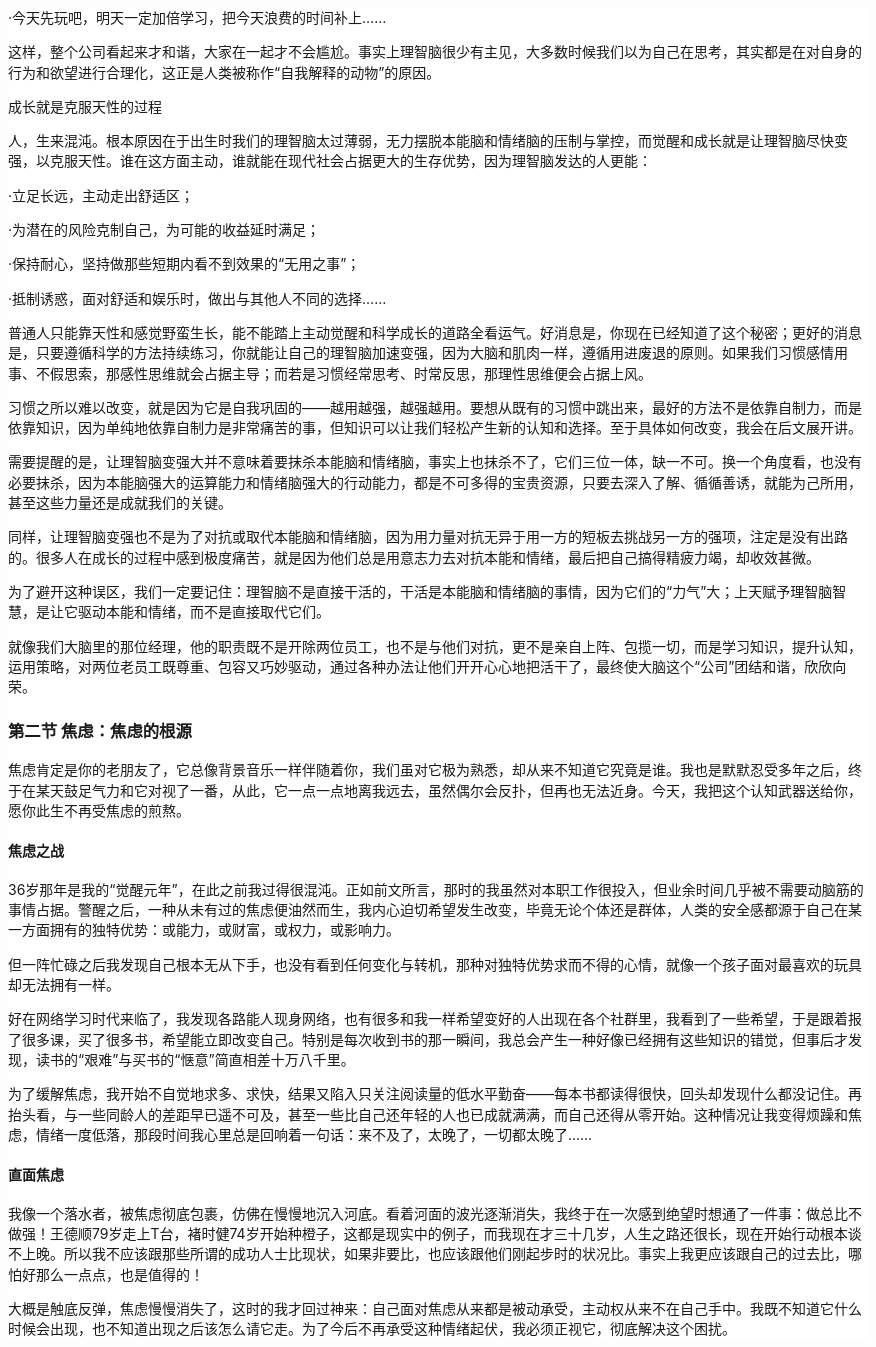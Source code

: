 ·今天先玩吧，明天一定加倍学习，把今天浪费的时间补上……

这样，整个公司看起来才和谐，大家在一起才不会尴尬。事实上理智脑很少有主见，大多数时候我们以为自己在思考，其实都是在对自身的行为和欲望进行合理化，这正是人类被称作“自我解释的动物”的原因。

成长就是克服天性的过程

人，生来混沌。根本原因在于出生时我们的理智脑太过薄弱，无力摆脱本能脑和情绪脑的压制与掌控，而觉醒和成长就是让理智脑尽快变强，以克服天性。谁在这方面主动，谁就能在现代社会占据更大的生存优势，因为理智脑发达的人更能：

·立足长远，主动走出舒适区；

·为潜在的风险克制自己，为可能的收益延时满足；

·保持耐心，坚持做那些短期内看不到效果的“无用之事”；

·抵制诱惑，面对舒适和娱乐时，做出与其他人不同的选择……

普通人只能靠天性和感觉野蛮生长，能不能踏上主动觉醒和科学成长的道路全看运气。好消息是，你现在已经知道了这个秘密；更好的消息是，只要遵循科学的方法持续练习，你就能让自己的理智脑加速变强，因为大脑和肌肉一样，遵循用进废退的原则。如果我们习惯感情用事、不假思索，那感性思维就会占据主导；而若是习惯经常思考、时常反思，那理性思维便会占据上风。

习惯之所以难以改变，就是因为它是自我巩固的——越用越强，越强越用。要想从既有的习惯中跳出来，最好的方法不是依靠自制力，而是依靠知识，因为单纯地依靠自制力是非常痛苦的事，但知识可以让我们轻松产生新的认知和选择。至于具体如何改变，我会在后文展开讲。

需要提醒的是，让理智脑变强大并不意味着要抹杀本能脑和情绪脑，事实上也抹杀不了，它们三位一体，缺一不可。换一个角度看，也没有必要抹杀，因为本能脑强大的运算能力和情绪脑强大的行动能力，都是不可多得的宝贵资源，只要去深入了解、循循善诱，就能为己所用，甚至这些力量还是成就我们的关键。

同样，让理智脑变强也不是为了对抗或取代本能脑和情绪脑，因为用力量对抗无异于用一方的短板去挑战另一方的强项，注定是没有出路的。很多人在成长的过程中感到极度痛苦，就是因为他们总是用意志力去对抗本能和情绪，最后把自己搞得精疲力竭，却收效甚微。

为了避开这种误区，我们一定要记住：理智脑不是直接干活的，干活是本能脑和情绪脑的事情，因为它们的“力气”大；上天赋予理智脑智慧，是让它驱动本能和情绪，而不是直接取代它们。

就像我们大脑里的那位经理，他的职责既不是开除两位员工，也不是与他们对抗，更不是亲自上阵、包揽一切，而是学习知识，提升认知，运用策略，对两位老员工既尊重、包容又巧妙驱动，通过各种办法让他们开开心心地把活干了，最终使大脑这个“公司”团结和谐，欣欣向荣。

### 第二节 焦虑：焦虑的根源

焦虑肯定是你的老朋友了，它总像背景音乐一样伴随着你，我们虽对它极为熟悉，却从来不知道它究竟是谁。我也是默默忍受多年之后，终于在某天鼓足气力和它对视了一番，从此，它一点一点地离我远去，虽然偶尔会反扑，但再也无法近身。今天，我把这个认知武器送给你，愿你此生不再受焦虑的煎熬。

#### 焦虑之战

36岁那年是我的“觉醒元年”，在此之前我过得很混沌。正如前文所言，那时的我虽然对本职工作很投入，但业余时间几乎被不需要动脑筋的事情占据。警醒之后，一种从未有过的焦虑便油然而生，我内心迫切希望发生改变，毕竟无论个体还是群体，人类的安全感都源于自己在某一方面拥有的独特优势：或能力，或财富，或权力，或影响力。

但一阵忙碌之后我发现自己根本无从下手，也没有看到任何变化与转机，那种对独特优势求而不得的心情，就像一个孩子面对最喜欢的玩具却无法拥有一样。

好在网络学习时代来临了，我发现各路能人现身网络，也有很多和我一样希望变好的人出现在各个社群里，我看到了一些希望，于是跟着报了很多课，买了很多书，希望能立即改变自己。特别是每次收到书的那一瞬间，我总会产生一种好像已经拥有这些知识的错觉，但事后才发现，读书的“艰难”与买书的“惬意”简直相差十万八千里。

为了缓解焦虑，我开始不自觉地求多、求快，结果又陷入只关注阅读量的低水平勤奋——每本书都读得很快，回头却发现什么都没记住。再抬头看，与一些同龄人的差距早已遥不可及，甚至一些比自己还年轻的人也已成就满满，而自己还得从零开始。这种情况让我变得烦躁和焦虑，情绪一度低落，那段时间我心里总是回响着一句话：来不及了，太晚了，一切都太晚了……

#### 直面焦虑

我像一个落水者，被焦虑彻底包裹，仿佛在慢慢地沉入河底。看着河面的波光逐渐消失，我终于在一次感到绝望时想通了一件事：做总比不做强！王德顺79岁走上T台，褚时健74岁开始种橙子，这都是现实中的例子，而我现在才三十几岁，人生之路还很长，现在开始行动根本谈不上晚。所以我不应该跟那些所谓的成功人士比现状，如果非要比，也应该跟他们刚起步时的状况比。事实上我更应该跟自己的过去比，哪怕好那么一点点，也是值得的！

大概是触底反弹，焦虑慢慢消失了，这时的我才回过神来：自己面对焦虑从来都是被动承受，主动权从来不在自己手中。我既不知道它什么时候会出现，也不知道出现之后该怎么请它走。为了今后不再承受这种情绪起伏，我必须正视它，彻底解决这个困扰。
